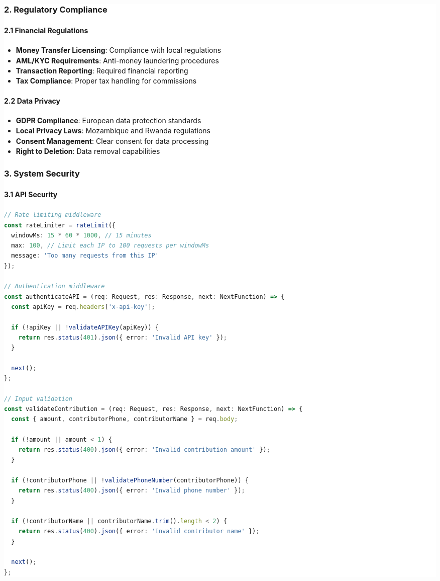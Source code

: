 ### 2. Regulatory Compliance

#### 2.1 Financial Regulations
- **Money Transfer Licensing**: Compliance with local regulations
- **AML/KYC Requirements**: Anti-money laundering procedures
- **Transaction Reporting**: Required financial reporting
- **Tax Compliance**: Proper tax handling for commissions

#### 2.2 Data Privacy
- **GDPR Compliance**: European data protection standards
- **Local Privacy Laws**: Mozambique and Rwanda regulations
- **Consent Management**: Clear consent for data processing
- **Right to Deletion**: Data removal capabilities

### 3. System Security

#### 3.1 API Security
```typescript
// Rate limiting middleware
const rateLimiter = rateLimit({
  windowMs: 15 * 60 * 1000, // 15 minutes
  max: 100, // Limit each IP to 100 requests per windowMs
  message: 'Too many requests from this IP'
});

// Authentication middleware
const authenticateAPI = (req: Request, res: Response, next: NextFunction) => {
  const apiKey = req.headers['x-api-key'];
  
  if (!apiKey || !validateAPIKey(apiKey)) {
    return res.status(401).json({ error: 'Invalid API key' });
  }
  
  next();
};

// Input validation
const validateContribution = (req: Request, res: Response, next: NextFunction) => {
  const { amount, contributorPhone, contributorName } = req.body;
  
  if (!amount || amount < 1) {
    return res.status(400).json({ error: 'Invalid contribution amount' });
  }
  
  if (!contributorPhone || !validatePhoneNumber(contributorPhone)) {
    return res.status(400).json({ error: 'Invalid phone number' });
  }
  
  if (!contributorName || contributorName.trim().length < 2) {
    return res.status(400).json({ error: 'Invalid contributor name' });
  }
  
  next();
};
```

